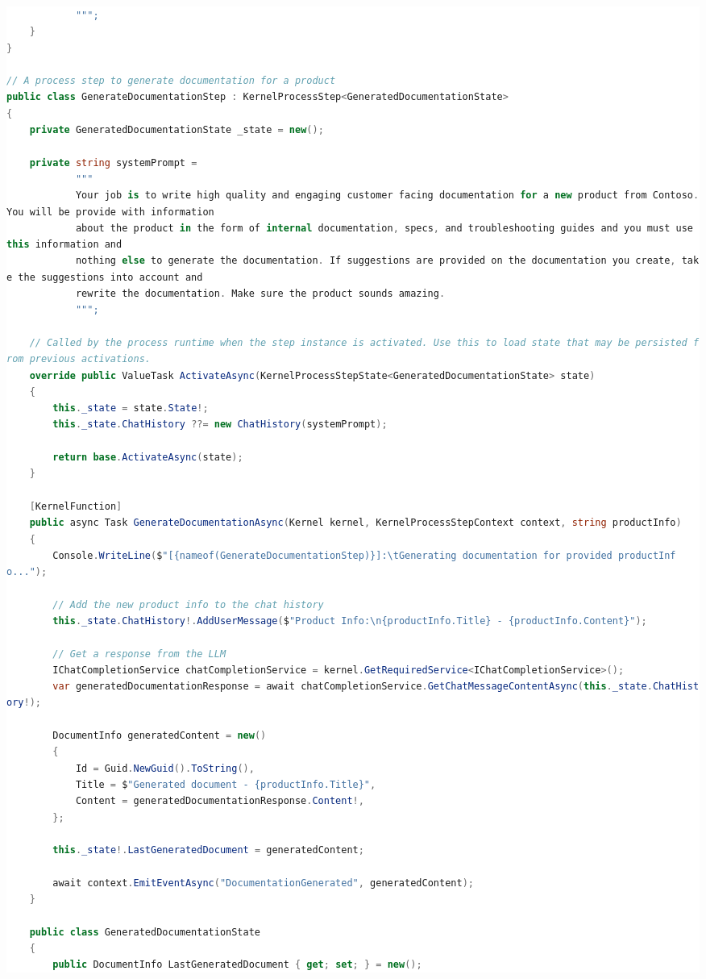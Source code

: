 ```csharp
            """;
    }
}

// A process step to generate documentation for a product
public class GenerateDocumentationStep : KernelProcessStep<GeneratedDocumentationState>
{
    private GeneratedDocumentationState _state = new();

    private string systemPrompt =
            """
            Your job is to write high quality and engaging customer facing documentation for a new product from Contoso. You will be provide with information
            about the product in the form of internal documentation, specs, and troubleshooting guides and you must use this information and
            nothing else to generate the documentation. If suggestions are provided on the documentation you create, take the suggestions into account and
            rewrite the documentation. Make sure the product sounds amazing.
            """;

    // Called by the process runtime when the step instance is activated. Use this to load state that may be persisted from previous activations.
    override public ValueTask ActivateAsync(KernelProcessStepState<GeneratedDocumentationState> state)
    {
        this._state = state.State!;
        this._state.ChatHistory ??= new ChatHistory(systemPrompt);

        return base.ActivateAsync(state);
    }

    [KernelFunction]
    public async Task GenerateDocumentationAsync(Kernel kernel, KernelProcessStepContext context, string productInfo)
    {
        Console.WriteLine($"[{nameof(GenerateDocumentationStep)}]:\tGenerating documentation for provided productInfo...");

        // Add the new product info to the chat history
        this._state.ChatHistory!.AddUserMessage($"Product Info:\n{productInfo.Title} - {productInfo.Content}");

        // Get a response from the LLM
        IChatCompletionService chatCompletionService = kernel.GetRequiredService<IChatCompletionService>();
        var generatedDocumentationResponse = await chatCompletionService.GetChatMessageContentAsync(this._state.ChatHistory!);

        DocumentInfo generatedContent = new()
        {
            Id = Guid.NewGuid().ToString(),
            Title = $"Generated document - {productInfo.Title}",
            Content = generatedDocumentationResponse.Content!,
        };

        this._state!.LastGeneratedDocument = generatedContent;

        await context.EmitEventAsync("DocumentationGenerated", generatedContent);
    }

    public class GeneratedDocumentationState
    {
        public DocumentInfo LastGeneratedDocument { get; set; } = new();
```